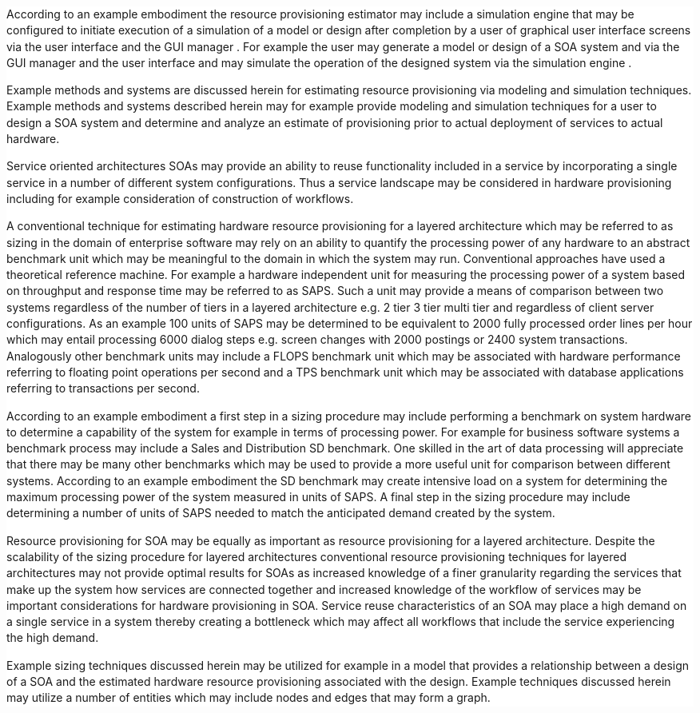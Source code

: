 According to an example embodiment the resource provisioning estimator may include a simulation engine that may be configured to initiate execution of a simulation of a model or design after completion by a user of graphical user interface screens via the user interface and the GUI manager . For example the user may generate a model or design of a SOA system and via the GUI manager and the user interface and may simulate the operation of the designed system via the simulation engine .

Example methods and systems are discussed herein for estimating resource provisioning via modeling and simulation techniques. Example methods and systems described herein may for example provide modeling and simulation techniques for a user to design a SOA system and determine and analyze an estimate of provisioning prior to actual deployment of services to actual hardware.

Service oriented architectures SOAs may provide an ability to reuse functionality included in a service by incorporating a single service in a number of different system configurations. Thus a service landscape may be considered in hardware provisioning including for example consideration of construction of workflows.

A conventional technique for estimating hardware resource provisioning for a layered architecture which may be referred to as sizing in the domain of enterprise software may rely on an ability to quantify the processing power of any hardware to an abstract benchmark unit which may be meaningful to the domain in which the system may run. Conventional approaches have used a theoretical reference machine. For example a hardware independent unit for measuring the processing power of a system based on throughput and response time may be referred to as SAPS. Such a unit may provide a means of comparison between two systems regardless of the number of tiers in a layered architecture e.g. 2 tier 3 tier multi tier and regardless of client server configurations. As an example 100 units of SAPS may be determined to be equivalent to 2000 fully processed order lines per hour which may entail processing 6000 dialog steps e.g. screen changes with 2000 postings or 2400 system transactions. Analogously other benchmark units may include a FLOPS benchmark unit which may be associated with hardware performance referring to floating point operations per second and a TPS benchmark unit which may be associated with database applications referring to transactions per second. 

According to an example embodiment a first step in a sizing procedure may include performing a benchmark on system hardware to determine a capability of the system for example in terms of processing power. For example for business software systems a benchmark process may include a Sales and Distribution SD benchmark. One skilled in the art of data processing will appreciate that there may be many other benchmarks which may be used to provide a more useful unit for comparison between different systems. According to an example embodiment the SD benchmark may create intensive load on a system for determining the maximum processing power of the system measured in units of SAPS. A final step in the sizing procedure may include determining a number of units of SAPS needed to match the anticipated demand created by the system.

Resource provisioning for SOA may be equally as important as resource provisioning for a layered architecture. Despite the scalability of the sizing procedure for layered architectures conventional resource provisioning techniques for layered architectures may not provide optimal results for SOAs as increased knowledge of a finer granularity regarding the services that make up the system how services are connected together and increased knowledge of the workflow of services may be important considerations for hardware provisioning in SOA. Service reuse characteristics of an SOA may place a high demand on a single service in a system thereby creating a bottleneck which may affect all workflows that include the service experiencing the high demand.

Example sizing techniques discussed herein may be utilized for example in a model that provides a relationship between a design of a SOA and the estimated hardware resource provisioning associated with the design. Example techniques discussed herein may utilize a number of entities which may include nodes and edges that may form a graph.
